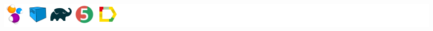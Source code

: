   <code><img width="5%" title="Selenide" src="./images/icons/selenide-logo.svg"></code>
  <code><img width="5%" title="Selenoid" src="./images/icons/selenoid-logo.svg"></code>
  <code><img width="5%" title="Gradle" src="./images/icons/gradle-logo.svg"></code>
  <code><img width="5%" title="JUnit5" src="./images/icons/junit5-logo.svg"></code>
  <code><img width="5%" title="Allure Report" src="./images/icons/allure-Report-logo.svg"></code>